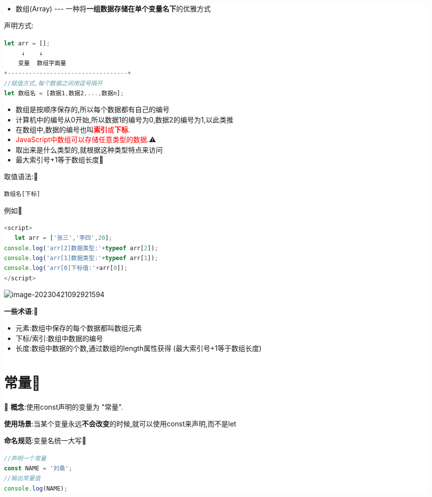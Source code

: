 -  数组(Array) --- 一种将**一组数据存储在单个变量名下**的优雅方式

声明方式:

```js
let arr = [];
     ↓    ↓
    变量  数组字面量
+----------------------------------+
//赋值方式,每个数据之间用逗号隔开
let 数组名 = [数据1,数据2,...,数据n];
```

-  数组是按顺序保存的,所以每个数据都有自己的编号
-  计算机中的编号从0开始,所以数据1的编号为0,数据2的编号为1,以此类推
-  在数组中,数据的编号也叫<font style="color:red">**索引**或**下标**</font>.
-  <font style="color:red">JavaScript中数组可以存储任意类型的数据</font>.:warning: 
-  取出来是什么类型的,就根据这种类型特点来访问
-  最大索引号+1等于数组长度:dizzy: 

取值语法::game_die: 

```js
数组名[下标]
```

例如:cherry_blossom: 

```js
<script>
   let arr = ['张三','李四',20];
console.log('arr[2]数据类型:'+typeof arr[2]);
console.log('arr[1]数据类型:'+typeof arr[1]);
console.log('arr[0]下标值:'+arr[0]);
</script> 
```

![image-20230421092921594](https://raw.githubusercontent.com/PigPigLetsGo/imeages/master/202307211109924.png)

**一些术语**::checkered_flag: 

-  元素:数组中保存的每个数据都叫数组元素
-  下标/索引:数组中数据的编号
-  长度:数组中数据的个数,通过数组的length属性获得 (最大索引号+1等于数组长度)

# 常量:field_hockey: 

:green_book: **概念**:使用const声明的变量为 "常量".

**使用场景**:当某个变量永远**不会改变**的时候,就可以使用const来声明,而不是let

**命名规范**:变量名统一大写:green_book: 

```js
//声明一个常量
const NAME = '刘桑';
//输出常量值
console.log(NAME);
```
